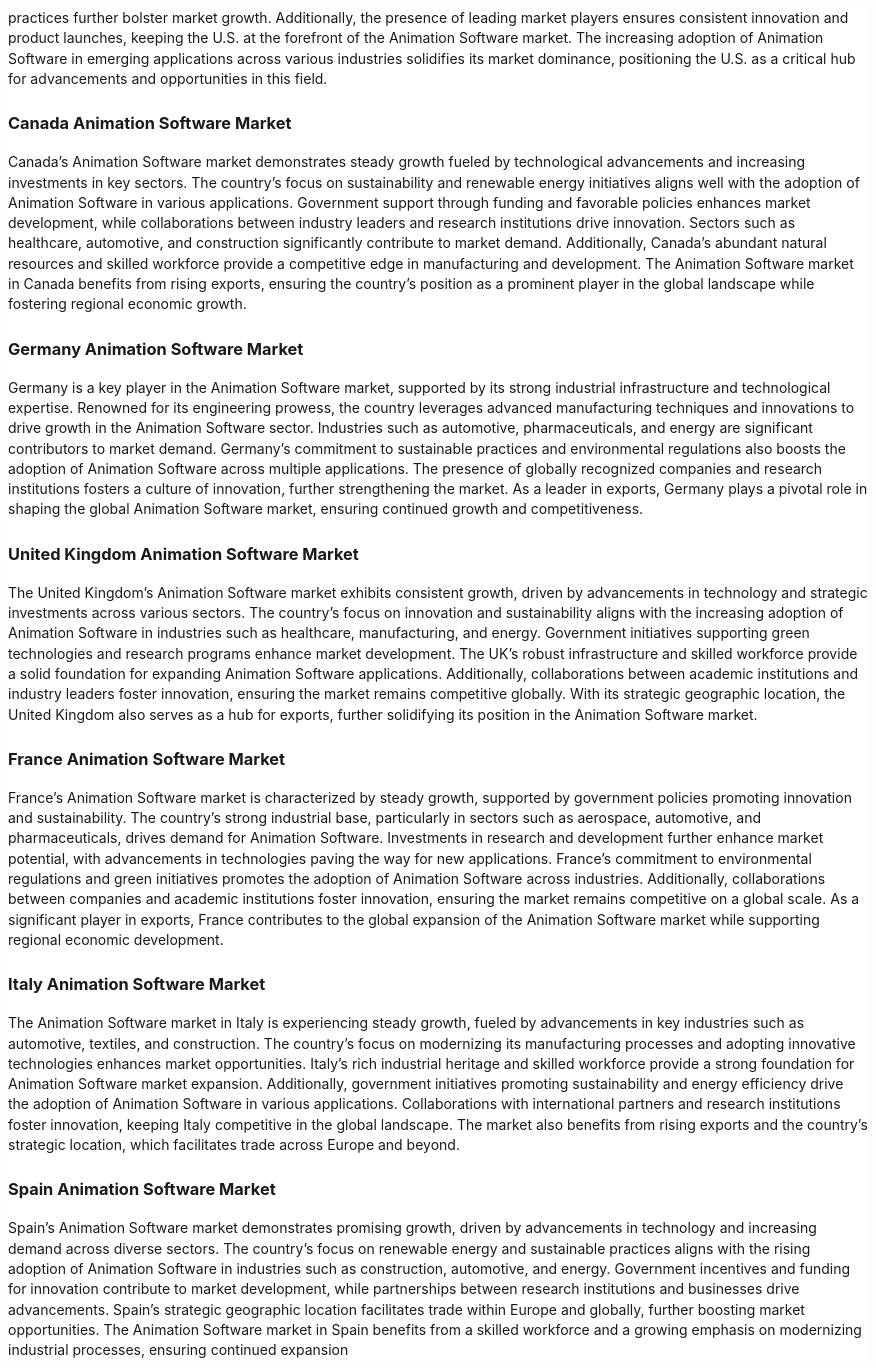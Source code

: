 practices further bolster market growth. Additionally, the presence of leading market players ensures consistent innovation and product launches, keeping the U.S. at the forefront of the Animation Software market. The increasing adoption of Animation Software in emerging applications across various industries solidifies its market dominance, positioning the U.S. as a critical hub for advancements and opportunities in this field.</p><h3>Canada Animation Software Market</h3><p>Canada&rsquo;s Animation Software market demonstrates steady growth fueled by technological advancements and increasing investments in key sectors. The country&rsquo;s focus on sustainability and renewable energy initiatives aligns well with the adoption of Animation Software in various applications. Government support through funding and favorable policies enhances market development, while collaborations between industry leaders and research institutions drive innovation. Sectors such as healthcare, automotive, and construction significantly contribute to market demand. Additionally, Canada&rsquo;s abundant natural resources and skilled workforce provide a competitive edge in manufacturing and development. The Animation Software market in Canada benefits from rising exports, ensuring the country&rsquo;s position as a prominent player in the global landscape while fostering regional economic growth.</p><h3>Germany Animation Software Market</h3><p>Germany is a key player in the Animation Software market, supported by its strong industrial infrastructure and technological expertise. Renowned for its engineering prowess, the country leverages advanced manufacturing techniques and innovations to drive growth in the Animation Software sector. Industries such as automotive, pharmaceuticals, and energy are significant contributors to market demand. Germany&rsquo;s commitment to sustainable practices and environmental regulations also boosts the adoption of Animation Software across multiple applications. The presence of globally recognized companies and research institutions fosters a culture of innovation, further strengthening the market. As a leader in exports, Germany plays a pivotal role in shaping the global Animation Software market, ensuring continued growth and competitiveness.</p><h3>United Kingdom Animation Software Market</h3><p>The United Kingdom&rsquo;s Animation Software market exhibits consistent growth, driven by advancements in technology and strategic investments across various sectors. The country&rsquo;s focus on innovation and sustainability aligns with the increasing adoption of Animation Software in industries such as healthcare, manufacturing, and energy. Government initiatives supporting green technologies and research programs enhance market development. The UK&rsquo;s robust infrastructure and skilled workforce provide a solid foundation for expanding Animation Software applications. Additionally, collaborations between academic institutions and industry leaders foster innovation, ensuring the market remains competitive globally. With its strategic geographic location, the United Kingdom also serves as a hub for exports, further solidifying its position in the Animation Software market.</p><h3>France Animation Software Market</h3><p>France&rsquo;s Animation Software market is characterized by steady growth, supported by government policies promoting innovation and sustainability. The country&rsquo;s strong industrial base, particularly in sectors such as aerospace, automotive, and pharmaceuticals, drives demand for Animation Software. Investments in research and development further enhance market potential, with advancements in technologies paving the way for new applications. France&rsquo;s commitment to environmental regulations and green initiatives promotes the adoption of Animation Software across industries. Additionally, collaborations between companies and academic institutions foster innovation, ensuring the market remains competitive on a global scale. As a significant player in exports, France contributes to the global expansion of the Animation Software market while supporting regional economic development.</p><h3>Italy Animation Software Market</h3><p>The Animation Software market in Italy is experiencing steady growth, fueled by advancements in key industries such as automotive, textiles, and construction. The country&rsquo;s focus on modernizing its manufacturing processes and adopting innovative technologies enhances market opportunities. Italy&rsquo;s rich industrial heritage and skilled workforce provide a strong foundation for Animation Software market expansion. Additionally, government initiatives promoting sustainability and energy efficiency drive the adoption of Animation Software in various applications. Collaborations with international partners and research institutions foster innovation, keeping Italy competitive in the global landscape. The market also benefits from rising exports and the country&rsquo;s strategic location, which facilitates trade across Europe and beyond.</p><h3>Spain Animation Software Market</h3><p>Spain&rsquo;s Animation Software market demonstrates promising growth, driven by advancements in technology and increasing demand across diverse sectors. The country&rsquo;s focus on renewable energy and sustainable practices aligns with the rising adoption of Animation Software in industries such as construction, automotive, and energy. Government incentives and funding for innovation contribute to market development, while partnerships between research institutions and businesses drive advancements. Spain&rsquo;s strategic geographic location facilitates trade within Europe and globally, further boosting market opportunities. The Animation Software market in Spain benefits from a skilled workforce and a growing emphasis on modernizing industrial processes, ensuring continued expansion